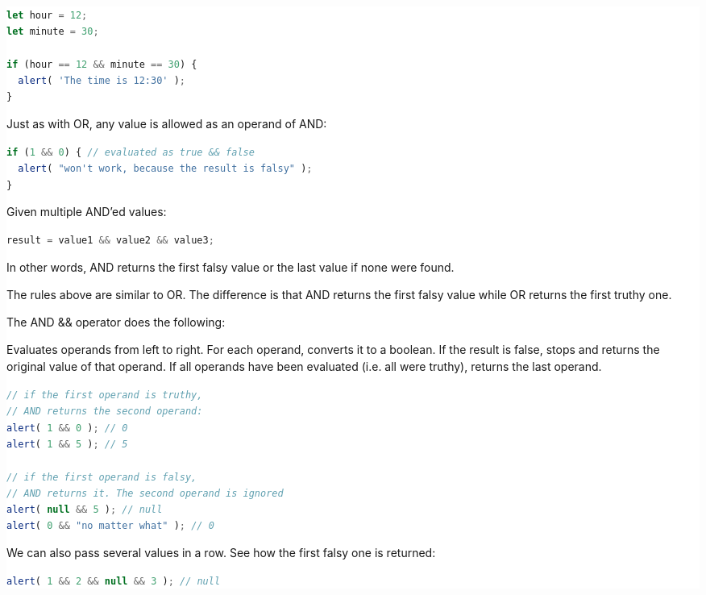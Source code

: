 ```js
let hour = 12;
let minute = 30;

if (hour == 12 && minute == 30) {
  alert( 'The time is 12:30' );
}

```

Just as with OR, any value is allowed as an operand of AND:

```js
if (1 && 0) { // evaluated as true && false
  alert( "won't work, because the result is falsy" );
}

```

Given multiple AND’ed values:

```js
result = value1 && value2 && value3;

```

In other words, AND returns the first falsy value or the last value if none were found.

The rules above are similar to OR. The difference is that AND returns the first falsy value while OR returns the first truthy one.

The AND && operator does the following:

Evaluates operands from left to right.
For each operand, converts it to a boolean. If the result is false, stops and returns the original value of that operand.
If all operands have been evaluated (i.e. all were truthy), returns the last operand.

```js
// if the first operand is truthy,
// AND returns the second operand:
alert( 1 && 0 ); // 0
alert( 1 && 5 ); // 5

// if the first operand is falsy,
// AND returns it. The second operand is ignored
alert( null && 5 ); // null
alert( 0 && "no matter what" ); // 0

```

We can also pass several values in a row. See how the first falsy one is returned:

```js
alert( 1 && 2 && null && 3 ); // null

```
